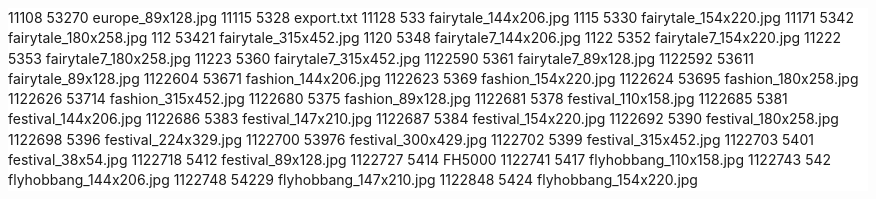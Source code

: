 11108                                                 53270                                           europe_89x128.jpg
11115                                                 5328                                            export.txt
11128                                                 533                                             fairytale_144x206.jpg
1115                                                  5330                                            fairytale_154x220.jpg
11171                                                 5342                                            fairytale_180x258.jpg
112                                                   53421                                           fairytale_315x452.jpg
1120                                                  5348                                            fairytale7_144x206.jpg
1122                                                  5352                                            fairytale7_154x220.jpg
11222                                                 5353                                            fairytale7_180x258.jpg
11223                                                 5360                                            fairytale7_315x452.jpg
1122590                                               5361                                            fairytale7_89x128.jpg
1122592                                               53611                                           fairytale_89x128.jpg
1122604                                               53671                                           fashion_144x206.jpg
1122623                                               5369                                            fashion_154x220.jpg
1122624                                               53695                                           fashion_180x258.jpg
1122626                                               53714                                           fashion_315x452.jpg
1122680                                               5375                                            fashion_89x128.jpg
1122681                                               5378                                            festival_110x158.jpg
1122685                                               5381                                            festival_144x206.jpg
1122686                                               5383                                            festival_147x210.jpg
1122687                                               5384                                            festival_154x220.jpg
1122692                                               5390                                            festival_180x258.jpg
1122698                                               5396                                            festival_224x329.jpg
1122700                                               53976                                           festival_300x429.jpg
1122702                                               5399                                            festival_315x452.jpg
1122703                                               5401                                            festival_38x54.jpg
1122718                                               5412                                            festival_89x128.jpg
1122727                                               5414                                            FH5000
1122741                                               5417                                            flyhobbang_110x158.jpg
1122743                                               542                                             flyhobbang_144x206.jpg
1122748                                               54229                                           flyhobbang_147x210.jpg
1122848                                               5424                                            flyhobbang_154x220.jpg